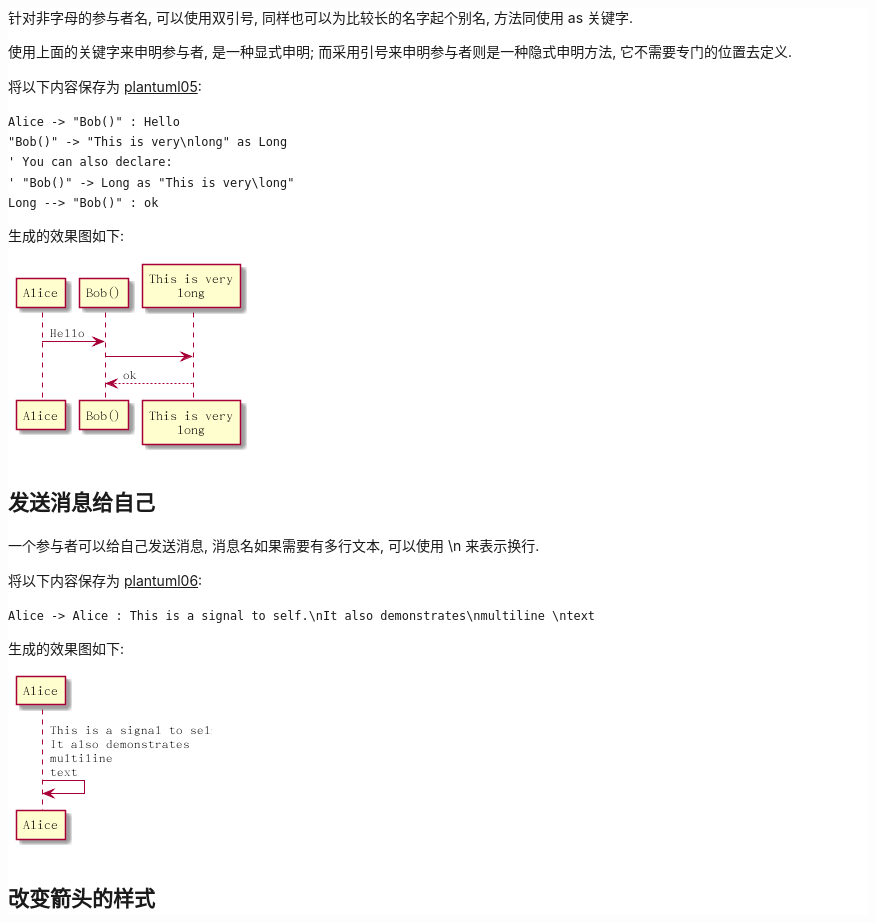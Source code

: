 针对非字母的参与者名, 可以使用双引号, 同样也可以为比较长的名字起个别名, 方法同使用 as 关键字.

使用上面的关键字来申明参与者, 是一种显式申明; 而采用引号来申明参与者则是一种隐式申明方法, 它不需要专门的位置去定义.

将以下内容保存为 [plantuml05](https://github.com/lsytj0413/learn-note/blob/master/draw/plantuml/sequence/plantuml05.pum):

```
Alice -> "Bob()" : Hello
"Bob()" -> "This is very\nlong" as Long
' You can also declare:
' "Bob()" -> Long as "This is very\long"
Long --> "Bob()" : ok
```

生成的效果图如下:

![plantuml05.png](https://github.com/lsytj0413/learn-note/blob/master/draw/plantuml/sequence/plantuml05.png)

## 发送消息给自己 ##

一个参与者可以给自己发送消息, 消息名如果需要有多行文本, 可以使用 \n 来表示换行.

将以下内容保存为 [plantuml06](https://github.com/lsytj0413/learn-note/blob/master/draw/plantuml/sequence/plantuml06.pum):

```
Alice -> Alice : This is a signal to self.\nIt also demonstrates\nmultiline \ntext
```

生成的效果图如下:

![plantuml06.png](https://github.com/lsytj0413/learn-note/blob/master/draw/plantuml/sequence/plantuml06.png)

## 改变箭头的样式 ##
